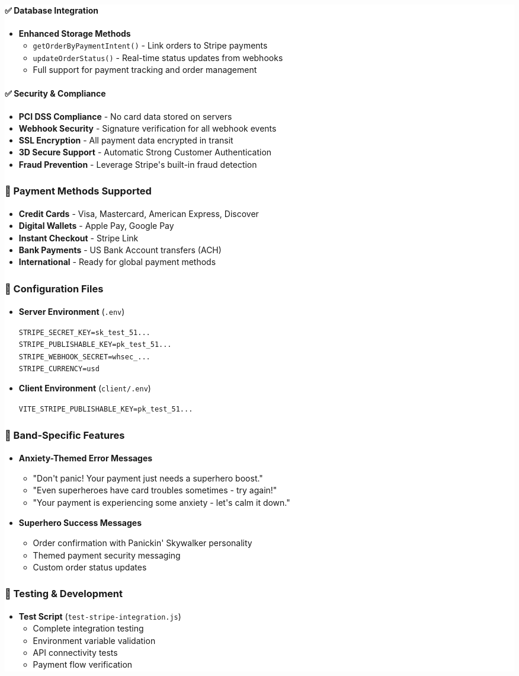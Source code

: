 #### ✅ Database Integration
- **Enhanced Storage Methods**
  - `getOrderByPaymentIntent()` - Link orders to Stripe payments
  - `updateOrderStatus()` - Real-time status updates from webhooks
  - Full support for payment tracking and order management

#### ✅ Security & Compliance
- **PCI DSS Compliance** - No card data stored on servers
- **Webhook Security** - Signature verification for all webhook events
- **SSL Encryption** - All payment data encrypted in transit
- **3D Secure Support** - Automatic Strong Customer Authentication
- **Fraud Prevention** - Leverage Stripe's built-in fraud detection

### 🎯 Payment Methods Supported
- **Credit Cards** - Visa, Mastercard, American Express, Discover
- **Digital Wallets** - Apple Pay, Google Pay
- **Instant Checkout** - Stripe Link
- **Bank Payments** - US Bank Account transfers (ACH)
- **International** - Ready for global payment methods

### 🔧 Configuration Files
- **Server Environment** (`.env`)
  ```
  STRIPE_SECRET_KEY=sk_test_51...
  STRIPE_PUBLISHABLE_KEY=pk_test_51...
  STRIPE_WEBHOOK_SECRET=whsec_...
  STRIPE_CURRENCY=usd
  ```

- **Client Environment** (`client/.env`)
  ```
  VITE_STRIPE_PUBLISHABLE_KEY=pk_test_51...
  ```

### 🎨 Band-Specific Features
- **Anxiety-Themed Error Messages**
  - "Don't panic! Your payment just needs a superhero boost."
  - "Even superheroes have card troubles sometimes - try again!"
  - "Your payment is experiencing some anxiety - let's calm it down."

- **Superhero Success Messages** 
  - Order confirmation with Panickin' Skywalker personality
  - Themed payment security messaging
  - Custom order status updates

### 🧪 Testing & Development
- **Test Script** (`test-stripe-integration.js`)
  - Complete integration testing
  - Environment variable validation
  - API connectivity tests
  - Payment flow verification

